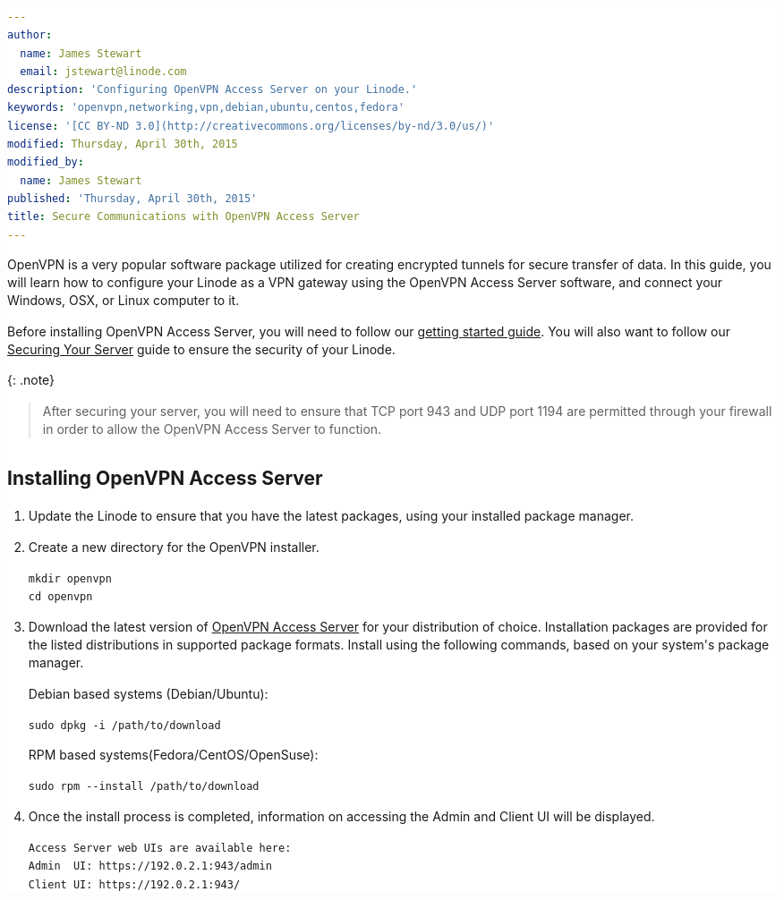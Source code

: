 ```yaml
---
author:
  name: James Stewart
  email: jstewart@linode.com
description: 'Configuring OpenVPN Access Server on your Linode.'
keywords: 'openvpn,networking,vpn,debian,ubuntu,centos,fedora'
license: '[CC BY-ND 3.0](http://creativecommons.org/licenses/by-nd/3.0/us/)'
modified: Thursday, April 30th, 2015
modified_by:
  name: James Stewart
published: 'Thursday, April 30th, 2015'
title: Secure Communications with OpenVPN Access Server
---
```


OpenVPN is a very popular software package utilized for creating encrypted tunnels for secure transfer of data.  In this guide, you will learn how to configure your Linode as a VPN gateway using the OpenVPN Access Server software, and connect your Windows, OSX, or Linux computer to it.

Before installing OpenVPN Access Server, you will need to follow our [getting started guide](/docs/getting-started/). You will also want to follow our [Securing Your Server](/docs/security/basics) guide to ensure the security of your Linode.

{: .note}
>
>After securing your server, you will need to ensure that TCP port 943 and UDP port 1194 are permitted through your firewall in order to allow the OpenVPN Access Server to function.

Installing OpenVPN Access Server
--------------------------------

1.  Update the Linode to ensure that you have the latest packages, using your installed package manager.

2.  Create a new directory for the OpenVPN installer.

		mkdir openvpn
		cd openvpn

3.  Download the latest version of [OpenVPN Access Server](https://openvpn.net/index.php/access-server/download-openvpn-as-sw.html) for your distribution of choice.  Installation packages are provided for the listed distributions in supported package formats.  Install using the following commands, based on your system's package manager.

	Debian based systems (Debian/Ubuntu):
		
		sudo dpkg -i /path/to/download

	RPM based systems(Fedora/CentOS/OpenSuse):
		
		sudo rpm --install /path/to/download

4.  Once the install process is completed, information on accessing the Admin and Client UI will be displayed.

		Access Server web UIs are available here:
		Admin  UI: https://192.0.2.1:943/admin
		Client UI: https://192.0.2.1:943/
